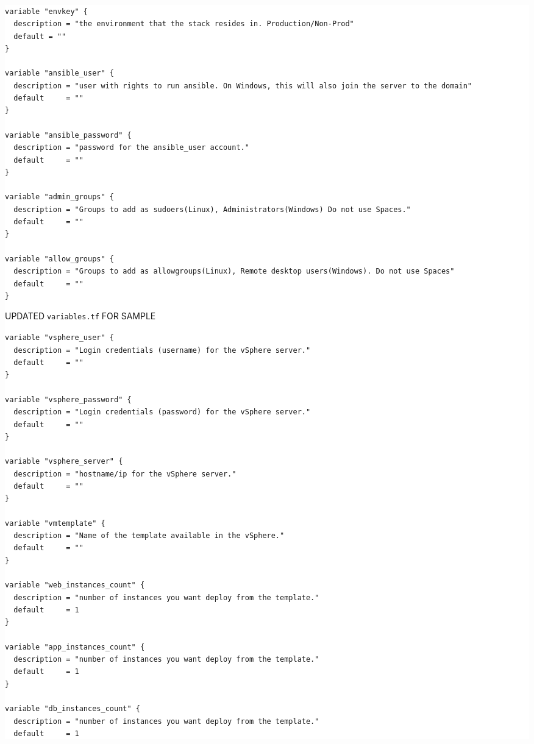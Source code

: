 ```hcl
variable "envkey" {
  description = "the environment that the stack resides in. Production/Non-Prod"
  default = ""
}

variable "ansible_user" {
  description = "user with rights to run ansible. On Windows, this will also join the server to the domain"
  default     = ""
}

variable "ansible_password" {
  description = "password for the ansible_user account."
  default     = ""
}

variable "admin_groups" {
  description = "Groups to add as sudoers(Linux), Administrators(Windows) Do not use Spaces."
  default     = ""
}

variable "allow_groups" {
  description = "Groups to add as allowgroups(Linux), Remote desktop users(Windows). Do not use Spaces"
  default     = ""
}
```

UPDATED `variables.tf` FOR SAMPLE

```hcl
variable "vsphere_user" {
  description = "Login credentials (username) for the vSphere server."
  default     = ""
}

variable "vsphere_password" {
  description = "Login credentials (password) for the vSphere server."
  default     = ""
}

variable "vsphere_server" {
  description = "hostname/ip for the vSphere server."
  default     = ""
}

variable "vmtemplate" {
  description = "Name of the template available in the vSphere."
  default     = ""
}

variable "web_instances_count" {
  description = "number of instances you want deploy from the template."
  default     = 1
}

variable "app_instances_count" {
  description = "number of instances you want deploy from the template."
  default     = 1
}

variable "db_instances_count" {
  description = "number of instances you want deploy from the template."
  default     = 1
```